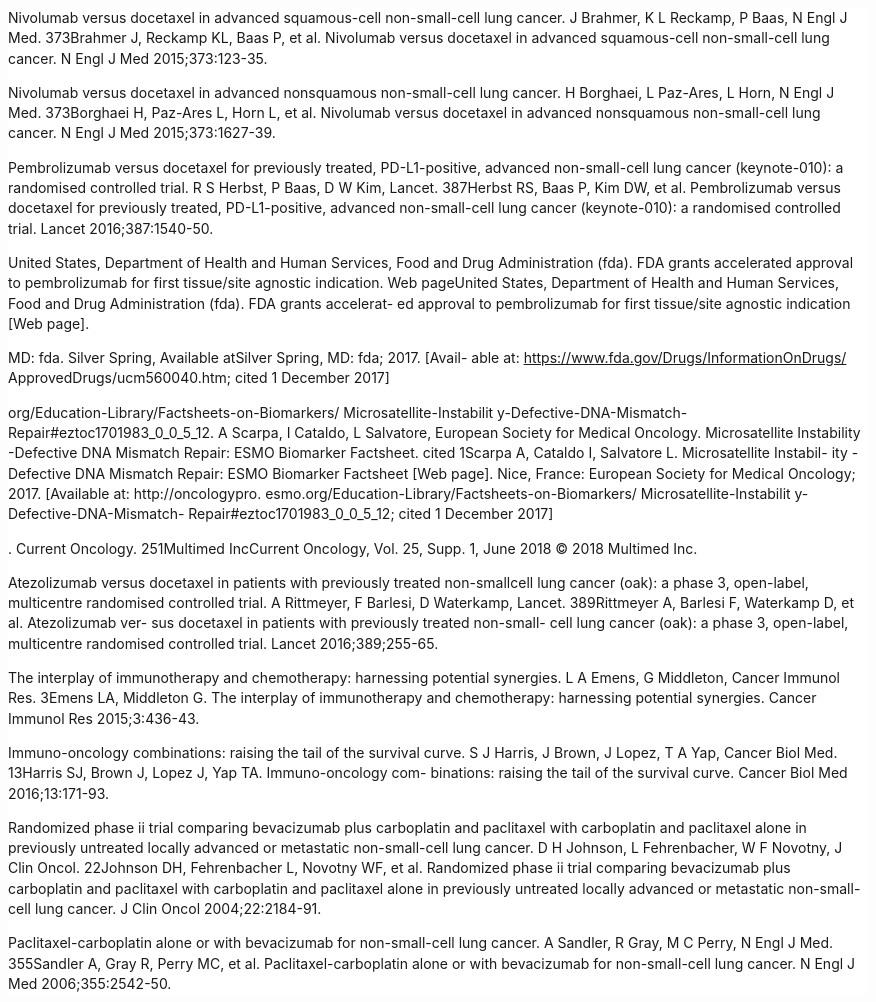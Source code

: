 Nivolumab versus docetaxel in advanced squamous-cell non-small-cell lung cancer. J Brahmer, K L Reckamp, P Baas, N Engl J Med. 373Brahmer J, Reckamp KL, Baas P, et al. Nivolumab versus docetaxel in advanced squamous-cell non-small-cell lung cancer. N Engl J Med 2015;373:123-35.

Nivolumab versus docetaxel in advanced nonsquamous non-small-cell lung cancer. H Borghaei, L Paz-Ares, L Horn, N Engl J Med. 373Borghaei H, Paz-Ares L, Horn L, et al. Nivolumab versus docetaxel in advanced nonsquamous non-small-cell lung cancer. N Engl J Med 2015;373:1627-39.

Pembrolizumab versus docetaxel for previously treated, PD-L1-positive, advanced non-small-cell lung cancer (keynote-010): a randomised controlled trial. R S Herbst, P Baas, D W Kim, Lancet. 387Herbst RS, Baas P, Kim DW, et al. Pembrolizumab versus docetaxel for previously treated, PD-L1-positive, advanced non-small-cell lung cancer (keynote-010): a randomised controlled trial. Lancet 2016;387:1540-50.

United States, Department of Health and Human Services, Food and Drug Administration (fda). FDA grants accelerated approval to pembrolizumab for first tissue/site agnostic indication. Web pageUnited States, Department of Health and Human Services, Food and Drug Administration (fda). FDA grants accelerat- ed approval to pembrolizumab for first tissue/site agnostic indication [Web page].

MD: fda. Silver Spring, Available atSilver Spring, MD: fda; 2017. [Avail- able at: https://www.fda.gov/Drugs/InformationOnDrugs/ ApprovedDrugs/ucm560040.htm; cited 1 December 2017]

org/Education-Library/Factsheets-on-Biomarkers/ Microsatellite-Instabilit y-Defective-DNA-Mismatch-Repair#eztoc1701983_0_0_5_12. A Scarpa, I Cataldo, L Salvatore, European Society for Medical Oncology. Microsatellite Instability -Defective DNA Mismatch Repair: ESMO Biomarker Factsheet. cited 1Scarpa A, Cataldo I, Salvatore L. Microsatellite Instabil- ity -Defective DNA Mismatch Repair: ESMO Biomarker Factsheet [Web page]. Nice, France: European Society for Medical Oncology; 2017. [Available at: http://oncologypro. esmo.org/Education-Library/Factsheets-on-Biomarkers/ Microsatellite-Instabilit y-Defective-DNA-Mismatch- Repair#eztoc1701983_0_0_5_12; cited 1 December 2017]

. Current Oncology. 251Multimed IncCurrent Oncology, Vol. 25, Supp. 1, June 2018 © 2018 Multimed Inc.

Atezolizumab versus docetaxel in patients with previously treated non-smallcell lung cancer (oak): a phase 3, open-label, multicentre randomised controlled trial. A Rittmeyer, F Barlesi, D Waterkamp, Lancet. 389Rittmeyer A, Barlesi F, Waterkamp D, et al. Atezolizumab ver- sus docetaxel in patients with previously treated non-small- cell lung cancer (oak): a phase 3, open-label, multicentre randomised controlled trial. Lancet 2016;389;255-65.

The interplay of immunotherapy and chemotherapy: harnessing potential synergies. L A Emens, G Middleton, Cancer Immunol Res. 3Emens LA, Middleton G. The interplay of immunotherapy and chemotherapy: harnessing potential synergies. Cancer Immunol Res 2015;3:436-43.

Immuno-oncology combinations: raising the tail of the survival curve. S J Harris, J Brown, J Lopez, T A Yap, Cancer Biol Med. 13Harris SJ, Brown J, Lopez J, Yap TA. Immuno-oncology com- binations: raising the tail of the survival curve. Cancer Biol Med 2016;13:171-93.

Randomized phase ii trial comparing bevacizumab plus carboplatin and paclitaxel with carboplatin and paclitaxel alone in previously untreated locally advanced or metastatic non-small-cell lung cancer. D H Johnson, L Fehrenbacher, W F Novotny, J Clin Oncol. 22Johnson DH, Fehrenbacher L, Novotny WF, et al. Randomized phase ii trial comparing bevacizumab plus carboplatin and paclitaxel with carboplatin and paclitaxel alone in previously untreated locally advanced or metastatic non-small-cell lung cancer. J Clin Oncol 2004;22:2184-91.

Paclitaxel-carboplatin alone or with bevacizumab for non-small-cell lung cancer. A Sandler, R Gray, M C Perry, N Engl J Med. 355Sandler A, Gray R, Perry MC, et al. Paclitaxel-carboplatin alone or with bevacizumab for non-small-cell lung cancer. N Engl J Med 2006;355:2542-50.
